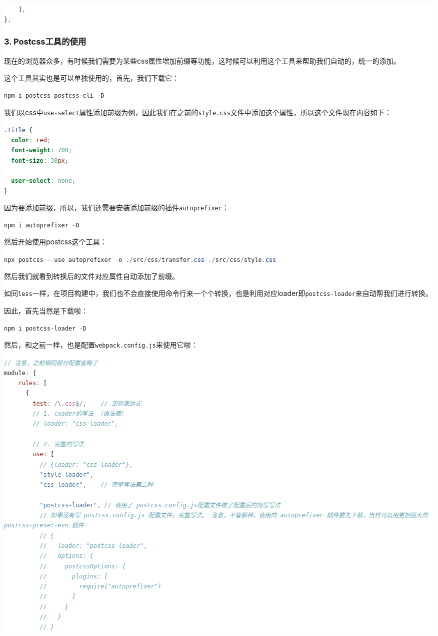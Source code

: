 ```javascript
    ],
},
```

### 3. Postcss工具的使用
现在的浏览器众多，有时候我们需要为某些css属性增加前缀等功能，这时候可以利用这个工具来帮助我们自动的，统一的添加。

这个工具其实也是可以单独使用的，首先，我们下载它：
```powershell
npm i postcss postcss-cli -D
```
我们以css中`use-select`属性添加前缀为例，因此我们在之前的`style.css`文件中添加这个属性，所以这个文件现在内容如下：
```css
.title {
  color: red;
  font-weight: 700;
  font-size: 30px;

  user-select: none;
}
```
因为要添加前缀，所以，我们还需要安装添加前缀的插件`autoprefixer`：
```powershell
npm i autoprefixer -D
```
然后开始使用postcss这个工具：
```powershell
npx postcss --use autoprefixer -o ./src/css/transfer.css ./src/css/style.css
```
然后我们就看到转换后的文件对应属性自动添加了前缀。

如同`less`一样，在项目构建中，我们也不会直接使用命令行来一个个转换，也是利用对应loader即`postcss-loader`来自动帮我们进行转换。

因此，首先当然是下载啦：
```powershell
npm i postcss-loader -D
```
然后，和之前一样，也是配置`webpack.config.js`来使用它啦：
```javascript
// 注意，之前相同部分配置省略了
module: {
    rules: [
      {
        test: /\.css$/,    // 正则表达式
        // 1. loader的写法 （语法糖）
        // loader: "css-loader",

        // 2. 完整的写法
        use: [
          // {loader: "css-loader"},
          "style-loader",
          "css-loader",    // 完整写法第二种

          "postcss-loader", // 使用了 postcss.config.js配置文件做了配置后的简写写法
          // 如果没有写 postcss.config.js 配置文件，完整写法。 注意，不管那种，使用的 autoprefixer 插件要先下载，当然可以用更加强大的 postcss-preset-evn 插件
          // {
          //   loader: "postcss-loader",
          //   options: {
          //     postcssOptions: {
          //       plugins: [
          //         require("autoprefixer")
          //       ]
          //     }
          //   }
          // }
```